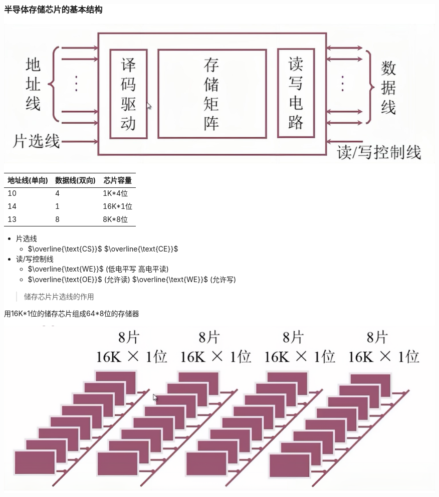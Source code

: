 ### 半导体存储芯片的基本结构

![半导体存储芯片的基本结构](./img/半导体存储芯片的基本结构.png)

|地址线(单向)|数据线(双向)|芯片容量|
|--|--|--|
|10|4|1K*4位|
|14|1|16K*1位|
|13|8|8K*8位|

+ 片选线
   + $\overline{\text{CS}}$ $\overline{\text{CE}}$
+ 读/写控制线
  + $\overline{\text{WE}}$ (低电平写 高电平读)
  + $\overline{\text{OE}}$ (允许读) $\overline{\text{WE}}$ (允许写)  

> 储存芯片片选线的作用

用16K\*1位的储存芯片组成64\*8位的存储器

![构成存储器](./img/构成存储器.png)
